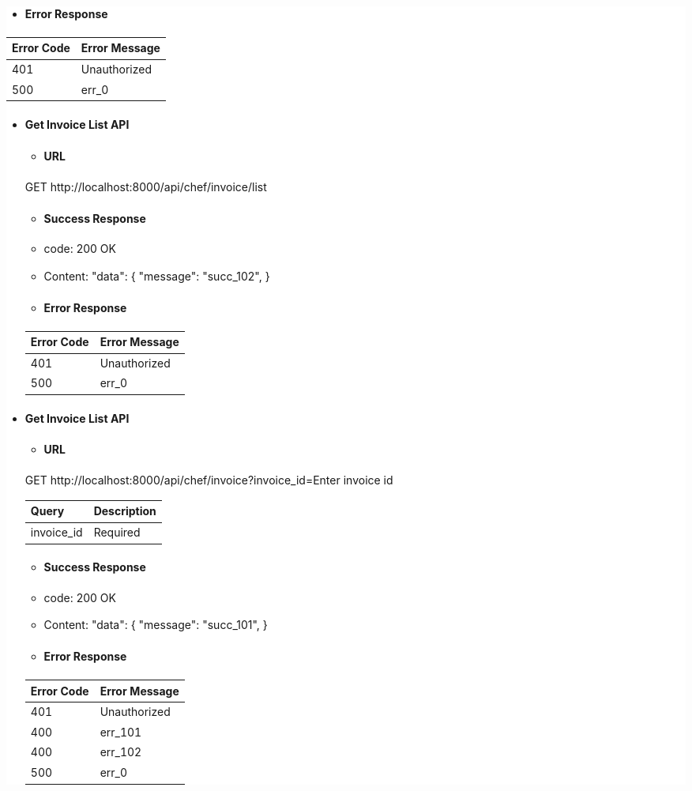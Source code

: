   - #### Error Response

  | Error Code | Error Message |
  | ---------- | ---------     |
  | 401        | Unauthorized  |
  | 500        | err_0         |

- #### Get Invoice List API

  - #### URL

  GET http://localhost:8000/api/chef/invoice/list

  - #### Success Response

  - code: 200 OK
  - Content:
    "data": {
    "message": "succ_102",
    }

  - #### Error Response

  | Error Code | Error Message |
  | ---------- | ---------     |       
  | 401        | Unauthorized  |
  | 500        | err_0         |

- #### Get Invoice List API

  - #### URL

  GET http://localhost:8000/api/chef/invoice?invoice_id=Enter invoice id

  | Query           | Description |
  | -------------   | ---------   |
  | invoice_id      | Required    |

  - #### Success Response

  - code: 200 OK
  - Content:
    "data": {
    "message": "succ_101",
    }

  - #### Error Response

  | Error Code | Error Message |
  | ---------- | ---------     |       
  | 401        | Unauthorized  |
  | 400        | err_101       |
  | 400        | err_102       |
  | 500        | err_0         |
